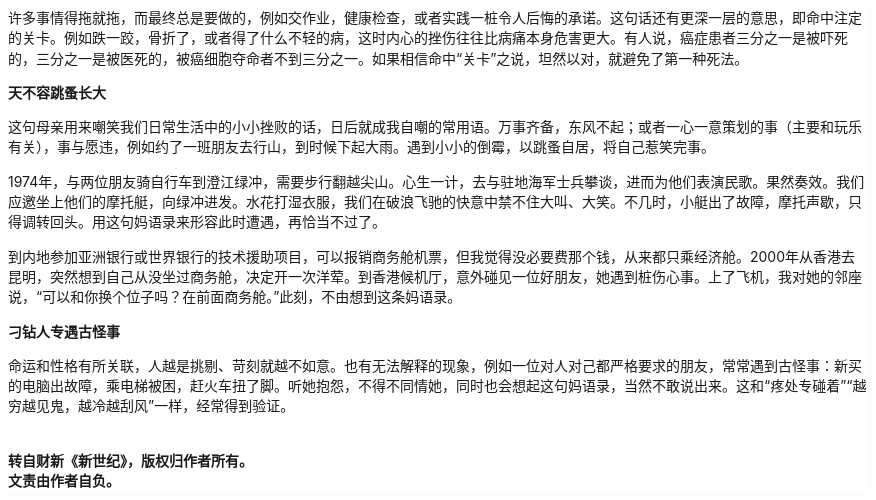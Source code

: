   许多事情得拖就拖，而最终总是要做的，例如交作业，健康检查，或者实践一桩令人后悔的承诺。这句话还有更深一层的意思，即命中注定的关卡。例如跌一跤，骨折了，或者得了什么不轻的病，这时内心的挫伤往往比病痛本身危害更大。有人说，癌症患者三分之一是被吓死的，三分之一是被医死的，被癌细胞夺命者不到三分之一。如果相信命中“关卡”之说，坦然以对，就避免了第一种死法。
 </p>
 <p>
  <strong>
   天不容跳蚤长大
  </strong>
 </p>
 <p>
  这句母亲用来嘲笑我们日常生活中的小小挫败的话，日后就成我自嘲的常用语。万事齐备，东风不起；或者一心一意策划的事（主要和玩乐有关），事与愿违，例如约了一班朋友去行山，到时候下起大雨。遇到小小的倒霉，以跳蚤自居，将自己惹笑完事。
 </p>
 <p>
  1974年，与两位朋友骑自行车到澄江绿冲，需要步行翻越尖山。心生一计，去与驻地海军士兵攀谈，进而为他们表演民歌。果然奏效。我们应邀坐上他们的摩托艇，向绿冲进发。水花打湿衣服，我们在破浪飞驰的快意中禁不住大叫、大笑。不几时，小艇出了故障，摩托声歇，只得调转回头。用这句妈语录来形容此时遭遇，再恰当不过了。
 </p>
 <p>
  到内地参加亚洲银行或世界银行的技术援助项目，可以报销商务舱机票，但我觉得没必要费那个钱，从来都只乘经济舱。2000年从香港去昆明，突然想到自己从没坐过商务舱，决定开一次洋荤。到香港候机厅，意外碰见一位好朋友，她遇到桩伤心事。上了飞机，我对她的邻座说，“可以和你换个位子吗？在前面商务舱。”此刻，不由想到这条妈语录。
 </p>
 <p>
  <strong>
   刁钻人专遇古怪事
  </strong>
 </p>
 <p>
  命运和性格有所关联，人越是挑剔、苛刻就越不如意。也有无法解释的现象，例如一位对人对己都严格要求的朋友，常常遇到古怪事：新买的电脑出故障，乘电梯被困，赶火车扭了脚。听她抱怨，不得不同情她，同时也会想起这句妈语录，当然不敢说出来。这和“疼处专碰着”“越穷越见鬼，越冷越刮风”一样，经常得到验证。
 </p>
 <p>
  <br/>
  <strong>
   转自财新《新世纪》，版权归作者所有。
   <br/>
   文责由作者自负。
  </strong>
 </p>
</div>

